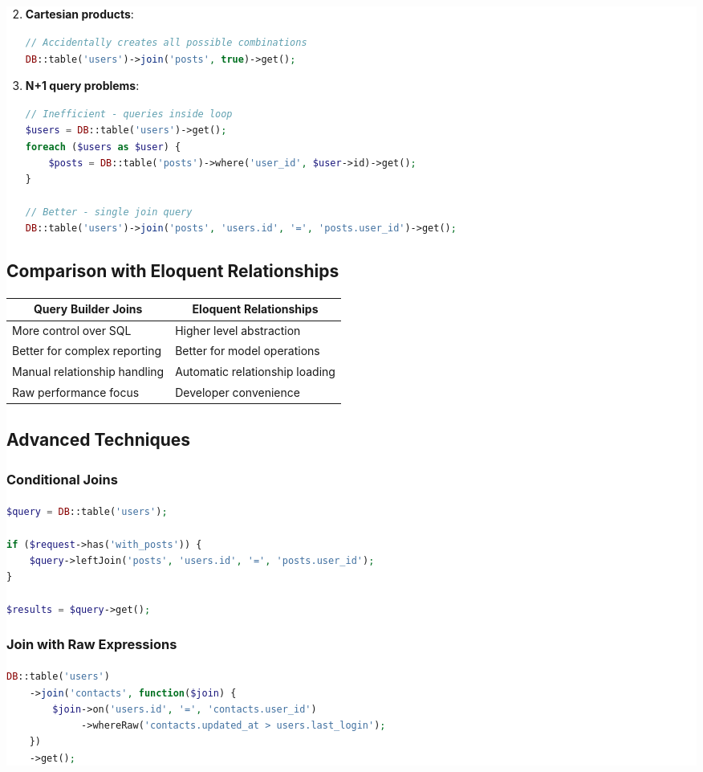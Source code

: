 2. **Cartesian products**:

   ```php
   // Accidentally creates all possible combinations
   DB::table('users')->join('posts', true)->get();
   ```

3. **N+1 query problems**:

   ```php
   // Inefficient - queries inside loop
   $users = DB::table('users')->get();
   foreach ($users as $user) {
       $posts = DB::table('posts')->where('user_id', $user->id)->get();
   }
   
   // Better - single join query
   DB::table('users')->join('posts', 'users.id', '=', 'posts.user_id')->get();
   ```

## Comparison with Eloquent Relationships

| Query Builder Joins | Eloquent Relationships |
|---------------------|-----------------------|
| More control over SQL | Higher level abstraction |
| Better for complex reporting | Better for model operations |
| Manual relationship handling | Automatic relationship loading |
| Raw performance focus | Developer convenience |

## Advanced Techniques

### Conditional Joins

```php
$query = DB::table('users');

if ($request->has('with_posts')) {
    $query->leftJoin('posts', 'users.id', '=', 'posts.user_id');
}

$results = $query->get();
```

### Join with Raw Expressions

```php
DB::table('users')
    ->join('contacts', function($join) {
        $join->on('users.id', '=', 'contacts.user_id')
             ->whereRaw('contacts.updated_at > users.last_login');
    })
    ->get();
```
